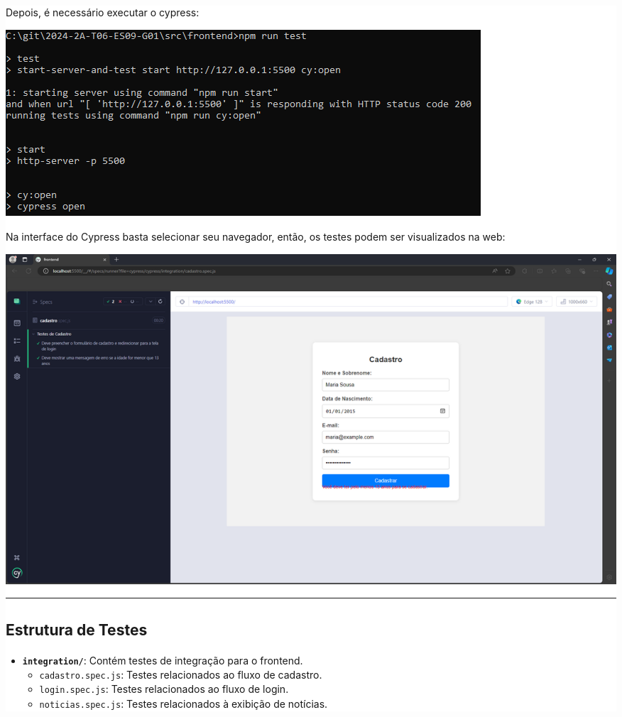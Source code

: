 Depois, é necessário executar o cypress:

![alt text](./images/image6.png)

Na interface do Cypress basta selecionar seu navegador, então, os testes podem ser visualizados na web:

![alt text](./images/image7.png)

---

## Estrutura de Testes

- **`integration/`**: Contém testes de integração para o frontend.
  - `cadastro.spec.js`: Testes relacionados ao fluxo de cadastro.
  - `login.spec.js`: Testes relacionados ao fluxo de login.
  - `noticias.spec.js`: Testes relacionados à exibição de notícias.
